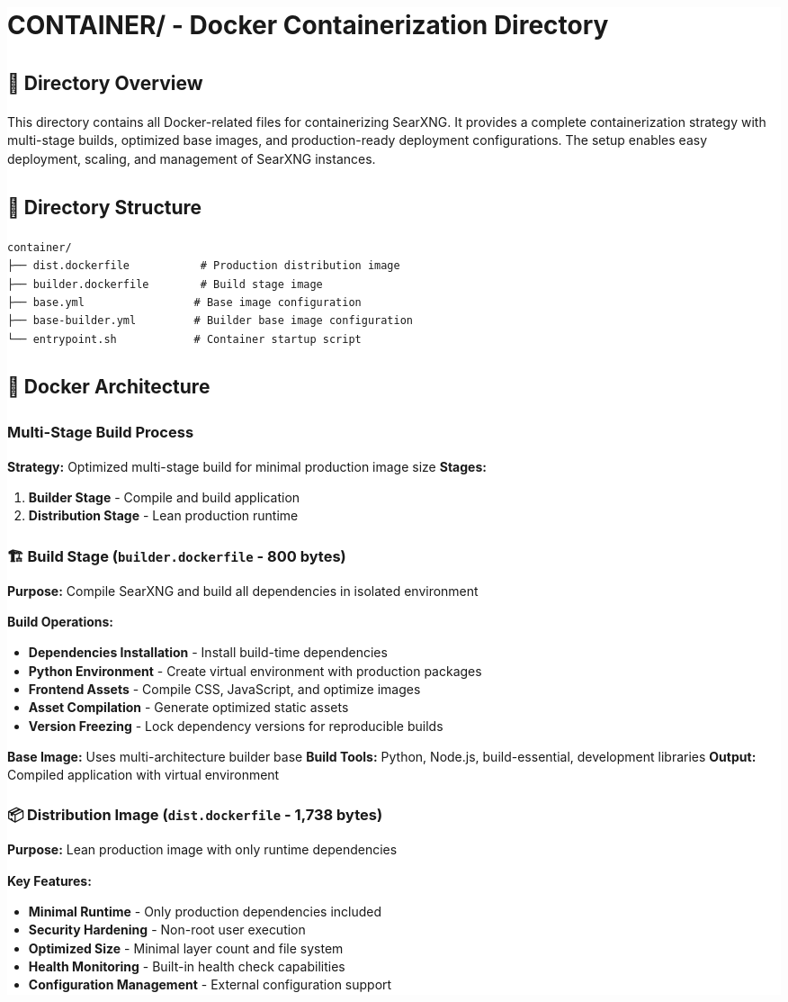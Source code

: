 # CONTAINER/ - Docker Containerization Directory

## 📁 Directory Overview
This directory contains all Docker-related files for containerizing SearXNG. It provides a complete containerization strategy with multi-stage builds, optimized base images, and production-ready deployment configurations. The setup enables easy deployment, scaling, and management of SearXNG instances.

## 📂 Directory Structure
```
container/
├── dist.dockerfile           # Production distribution image
├── builder.dockerfile        # Build stage image
├── base.yml                 # Base image configuration
├── base-builder.yml         # Builder base image configuration  
└── entrypoint.sh            # Container startup script
```

## 🐳 Docker Architecture

### Multi-Stage Build Process
**Strategy:** Optimized multi-stage build for minimal production image size
**Stages:** 
1. **Builder Stage** - Compile and build application
2. **Distribution Stage** - Lean production runtime

### 🏗️ Build Stage (`builder.dockerfile` - 800 bytes)
**Purpose:** Compile SearXNG and build all dependencies in isolated environment

**Build Operations:**
- **Dependencies Installation** - Install build-time dependencies
- **Python Environment** - Create virtual environment with production packages
- **Frontend Assets** - Compile CSS, JavaScript, and optimize images
- **Asset Compilation** - Generate optimized static assets
- **Version Freezing** - Lock dependency versions for reproducible builds

**Base Image:** Uses multi-architecture builder base
**Build Tools:** Python, Node.js, build-essential, development libraries
**Output:** Compiled application with virtual environment

### 📦 Distribution Image (`dist.dockerfile` - 1,738 bytes)
**Purpose:** Lean production image with only runtime dependencies

**Key Features:**
- **Minimal Runtime** - Only production dependencies included
- **Security Hardening** - Non-root user execution
- **Optimized Size** - Minimal layer count and file system
- **Health Monitoring** - Built-in health check capabilities
- **Configuration Management** - External configuration support
